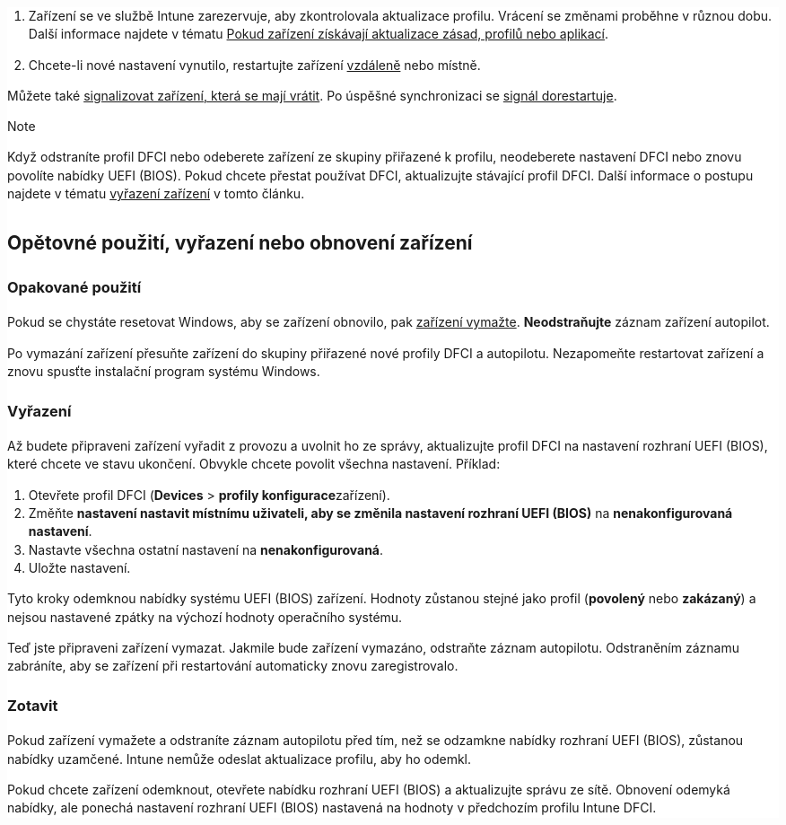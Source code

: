 1. Zařízení se ve službě Intune zarezervuje, aby zkontrolovala aktualizace profilu. Vrácení se změnami proběhne v různou dobu. Další informace najdete v tématu [Pokud zařízení získávají aktualizace zásad, profilů nebo aplikací](../configuration/device-profile-troubleshoot.md#how-long-does-it-take-for-devices-to-get-a-policy-profile-or-app-after-they-are-assigned).

2. Chcete-li nové nastavení vynutilo, restartujte zařízení [vzdáleně](../remote-actions/device-restart.md) nebo místně.

Můžete také [signalizovat zařízení, která se mají vrátit](../remote-actions/device-sync.md). Po úspěšné synchronizaci se [signál dorestartuje](../remote-actions/device-restart.md).

>[!NOTE]
> Když odstraníte profil DFCI nebo odeberete zařízení ze skupiny přiřazené k profilu, neodeberete nastavení DFCI nebo znovu povolíte nabídky UEFI (BIOS). Pokud chcete přestat používat DFCI, aktualizujte stávající profil DFCI. Další informace o postupu najdete v tématu [vyřazení zařízení](#retire) v tomto článku.

## <a name="reuse-retire-or-recover-the-device"></a>Opětovné použití, vyřazení nebo obnovení zařízení

### <a name="reuse"></a>Opakované použití

Pokud se chystáte resetovat Windows, aby se zařízení obnovilo, pak [zařízení vymažte](../remote-actions/devices-wipe.md). **Neodstraňujte** záznam zařízení autopilot.

Po vymazání zařízení přesuňte zařízení do skupiny přiřazené nové profily DFCI a autopilotu. Nezapomeňte restartovat zařízení a znovu spusťte instalační program systému Windows.

### <a name="retire"></a>Vyřazení

Až budete připraveni zařízení vyřadit z provozu a uvolnit ho ze správy, aktualizujte profil DFCI na nastavení rozhraní UEFI (BIOS), které chcete ve stavu ukončení. Obvykle chcete povolit všechna nastavení. Příklad:

1. Otevřete profil DFCI (**Devices**  >  **profily konfigurace**zařízení).
2. Změňte **nastavení nastavit místnímu uživateli, aby se změnila nastavení rozhraní UEFI (BIOS)** na **nenakonfigurovaná nastavení**.
3. Nastavte všechna ostatní nastavení na **nenakonfigurovaná**.
4. Uložte nastavení.

Tyto kroky odemknou nabídky systému UEFI (BIOS) zařízení. Hodnoty zůstanou stejné jako profil (**povolený** nebo **zakázaný**) a nejsou nastavené zpátky na výchozí hodnoty operačního systému.

Teď jste připraveni zařízení vymazat. Jakmile bude zařízení vymazáno, odstraňte záznam autopilotu. Odstraněním záznamu zabráníte, aby se zařízení při restartování automaticky znovu zaregistrovalo.

### <a name="recover"></a>Zotavit

Pokud zařízení vymažete a odstraníte záznam autopilotu před tím, než se odzamkne nabídky rozhraní UEFI (BIOS), zůstanou nabídky uzamčené. Intune nemůže odeslat aktualizace profilu, aby ho odemkl.

Pokud chcete zařízení odemknout, otevřete nabídku rozhraní UEFI (BIOS) a aktualizujte správu ze sítě. Obnovení odemyká nabídky, ale ponechá nastavení rozhraní UEFI (BIOS) nastavená na hodnoty v předchozím profilu Intune DFCI.
